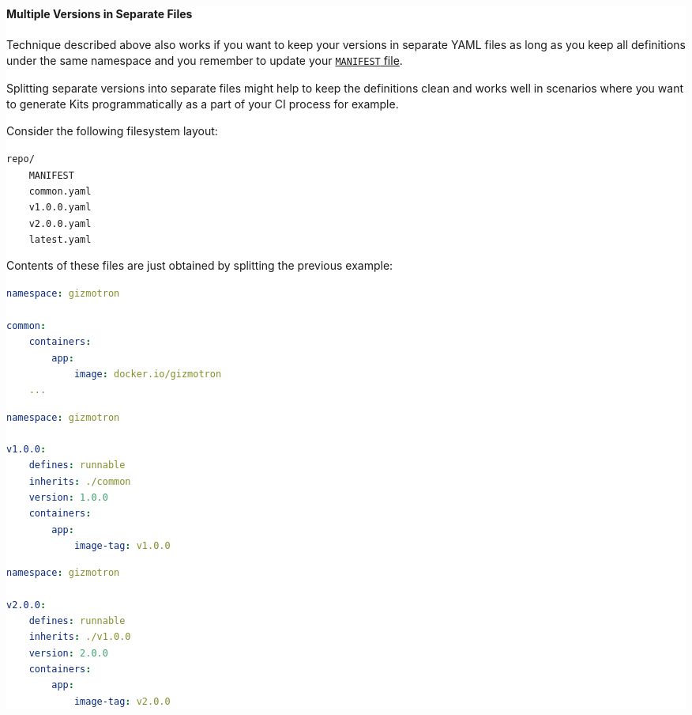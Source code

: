 #### Multiple Versions in Separate Files

Technique described above also works if you want to keep your versions in separate YAML files as long as you keep all definitions under the same namespace and you remember to update your [`MANIFEST` file](#monk-manifest).

Splitting separate versions into separate files might help to keep the definitions clean and works well in scenarios where you want to generate Kits programmatically as a part of your CI process for example.

Consider the following filesystem layout:

```
repo/
    MANIFEST
    common.yaml
    v1.0.0.yaml
    v2.0.0.yaml
    latest.yaml
```

Contents of these files are just obtained by splitting the previous example:

```yaml title="common.yaml"
namespace: gizmotron

common:
    containers:
        app:
            image: docker.io/gizmotron
    ...
```

```yaml title="v1.0.0.yaml"
namespace: gizmotron

v1.0.0:
    defines: runnable
    inherits: ./common
    version: 1.0.0
    containers:
        app:
            image-tag: v1.0.0
```

```yaml title="v2.0.0.yaml"
namespace: gizmotron

v2.0.0:
    defines: runnable
    inherits: ./v1.0.0
    version: 2.0.0
    containers:
        app:
            image-tag: v2.0.0
```
